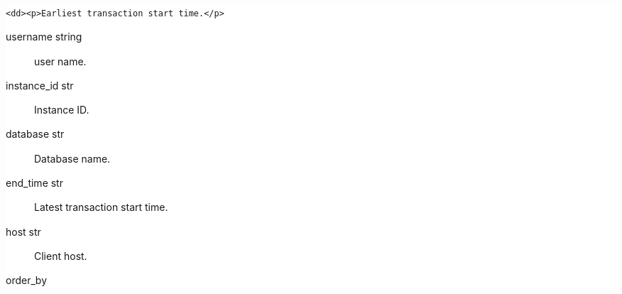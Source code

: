     <dd><p>Earliest transaction start time.</p>
</dd><dt class="property-optional"
            title="Optional">
        <span id="username_nodejs">
<a data-swiftype-name="resource-property" data-swiftype-type="text" href="#username_nodejs" style="color: inherit; text-decoration: inherit;">username</a>
</span>
        <span class="property-indicator"></span>
        <span class="property-type">string</span>
    </dt>
    <dd><p>user name.</p>
</dd></dl>
</pulumi-choosable>
</div>

<div>
<pulumi-choosable type="language" values="python">
<dl class="resources-properties"><dt class="property-required"
            title="Required">
        <span id="instance_id_python">
<a data-swiftype-name="resource-property" data-swiftype-type="text" href="#instance_id_python" style="color: inherit; text-decoration: inherit;">instance_<wbr>id</a>
</span>
        <span class="property-indicator"></span>
        <span class="property-type">str</span>
    </dt>
    <dd><p>Instance ID.</p>
</dd><dt class="property-optional"
            title="Optional">
        <span id="database_python">
<a data-swiftype-name="resource-property" data-swiftype-type="text" href="#database_python" style="color: inherit; text-decoration: inherit;">database</a>
</span>
        <span class="property-indicator"></span>
        <span class="property-type">str</span>
    </dt>
    <dd><p>Database name.</p>
</dd><dt class="property-optional"
            title="Optional">
        <span id="end_time_python">
<a data-swiftype-name="resource-property" data-swiftype-type="text" href="#end_time_python" style="color: inherit; text-decoration: inherit;">end_<wbr>time</a>
</span>
        <span class="property-indicator"></span>
        <span class="property-type">str</span>
    </dt>
    <dd><p>Latest transaction start time.</p>
</dd><dt class="property-optional"
            title="Optional">
        <span id="host_python">
<a data-swiftype-name="resource-property" data-swiftype-type="text" href="#host_python" style="color: inherit; text-decoration: inherit;">host</a>
</span>
        <span class="property-indicator"></span>
        <span class="property-type">str</span>
    </dt>
    <dd><p>Client host.</p>
</dd><dt class="property-optional"
            title="Optional">
        <span id="order_by_python">
<a data-swiftype-name="resource-property" data-swiftype-type="text" href="#order_by_python" style="color: inherit; text-decoration: inherit;">order_<wbr>by</a>
</span>
        <span class="property-indicator"></span>